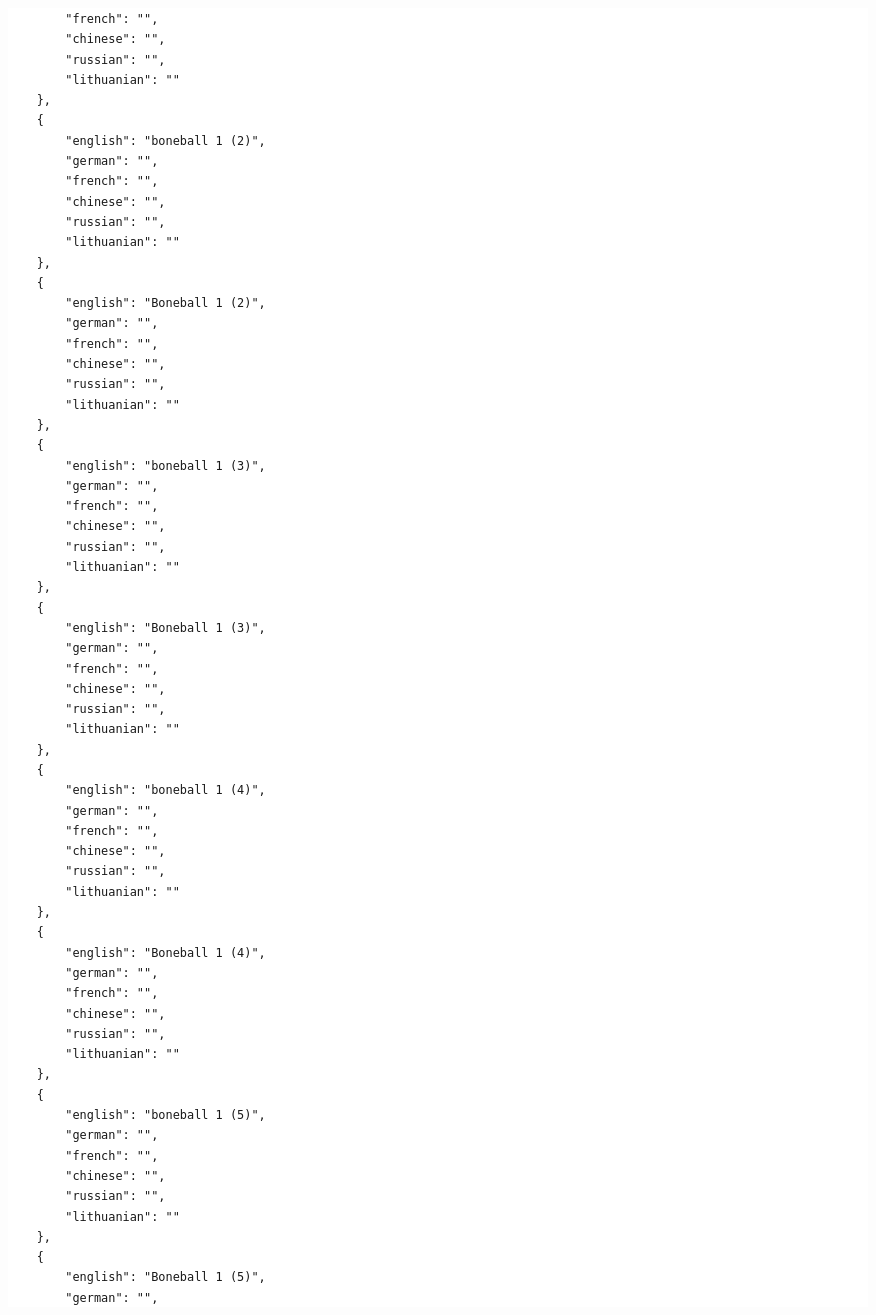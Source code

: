             "french": "",
            "chinese": "",
            "russian": "",
            "lithuanian": ""
        },
        {
            "english": "boneball 1 (2)",
            "german": "",
            "french": "",
            "chinese": "",
            "russian": "",
            "lithuanian": ""
        },
        {
            "english": "Boneball 1 (2)",
            "german": "",
            "french": "",
            "chinese": "",
            "russian": "",
            "lithuanian": ""
        },
        {
            "english": "boneball 1 (3)",
            "german": "",
            "french": "",
            "chinese": "",
            "russian": "",
            "lithuanian": ""
        },
        {
            "english": "Boneball 1 (3)",
            "german": "",
            "french": "",
            "chinese": "",
            "russian": "",
            "lithuanian": ""
        },
        {
            "english": "boneball 1 (4)",
            "german": "",
            "french": "",
            "chinese": "",
            "russian": "",
            "lithuanian": ""
        },
        {
            "english": "Boneball 1 (4)",
            "german": "",
            "french": "",
            "chinese": "",
            "russian": "",
            "lithuanian": ""
        },
        {
            "english": "boneball 1 (5)",
            "german": "",
            "french": "",
            "chinese": "",
            "russian": "",
            "lithuanian": ""
        },
        {
            "english": "Boneball 1 (5)",
            "german": "",